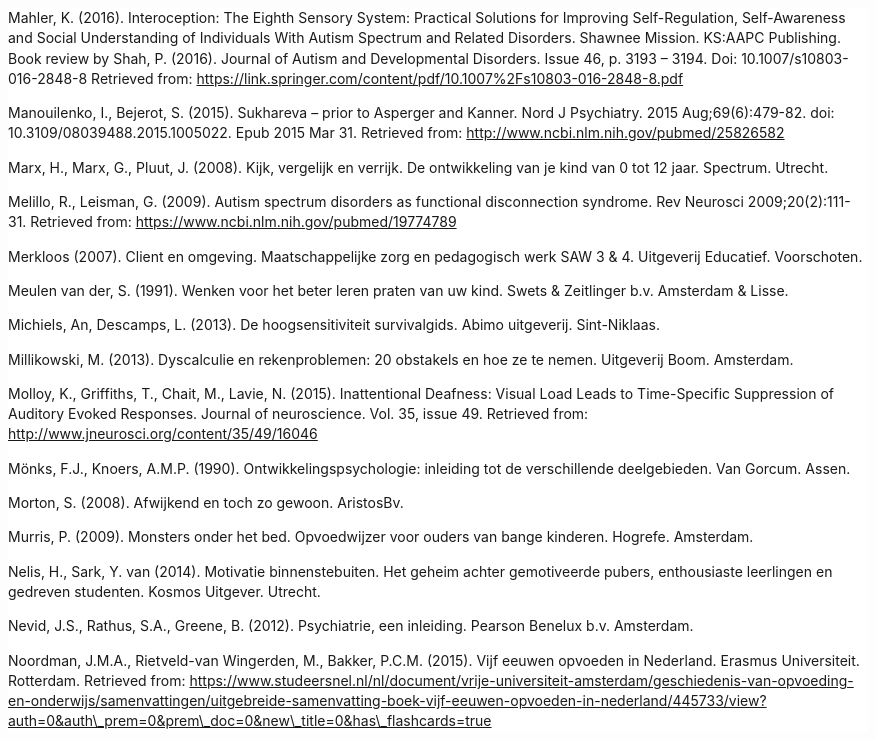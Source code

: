 <span class="s-internet_20_link"><span class="s-t18">Mahler, K. (2016). Interoception: The Eighth Sensory System: Practical Solutions for Improving Self-Regulation, Self-Awareness and Social Understanding of Individuals With Autism Spectrum and Related Disorders. Shawnee Mission. KS:AAPC Publishing. Book review by Shah, P. (2016). Journal of Autism and Developmental Disorders. Issue 46, p. 3193 – 3194. Doi: 10.1007/s10803-016-2848-8 Retrieved from: https://link.springer.com/content/pdf/10.1007%2Fs10803-016-2848-8.pdf</span></span>

<span class="s-internet_20_link"><span class="s-t18">Manouilenko, I., Bejerot, S. (2015). Sukhareva – prior to Asperger and Kanner. Nord J Psychiatry. 2015 Aug;69(6):479-82. doi: 10.3109/08039488.2015.1005022. Epub 2015 Mar 31. Retrieved from: http://www.ncbi.nlm.nih.gov/pubmed/25826582</span></span>

<span class="s-internet_20_link"><span class="s-t18">Marx, H., Marx, G., Pluut, J. (2008). Kijk, vergelijk en verrijk. De ontwikkeling van je kind van 0 tot 12 jaar. Spectrum. Utrecht.</span></span>

<span class="s-internet_20_link"><span class="s-t18">Melillo, R., Leisman, G. (2009). Autism spectrum disorders as functional disconnection syndrome. Rev Neurosci 2009;20(2):111-31. Retrieved from: https://www.ncbi.nlm.nih.gov/pubmed/19774789</span></span>

<span class="s-internet_20_link"><span class="s-t18">Merkloos (2007). Client en omgeving. Maatschappelijke zorg en pedagogisch werk SAW 3 & 4. Uitgeverij Educatief. Voorschoten.</span></span>

<span class="s-internet_20_link"><span class="s-t18">Meulen van der, S. (1991). Wenken voor het beter leren praten van uw kind. Swets & Zeitlinger b.v. Amsterdam & Lisse.</span></span>

<span class="s-internet_20_link"><span class="s-t18">Michiels, An, Descamps, L. (2013). De hoogsensitiviteit survivalgids. Abimo uitgeverij. Sint-Niklaas.</span></span>

<span class="s-internet_20_link"><span class="s-t18">Millikowski, M. (2013). Dyscalculie en rekenproblemen: 20 obstakels en hoe ze te nemen. Uitgeverij Boom. Amsterdam.</span></span>

<span class="s-internet_20_link"><span class="s-t18">Molloy, K., Griffiths, T., Chait, M., Lavie, N. (2015). Inattentional Deafness: Visual Load Leads to Time-Specific Suppression of Auditory Evoked Responses. Journal of neuroscience. Vol. 35, issue 49. Retrieved from: http://www.jneurosci.org/content/35/49/16046</span></span>

<span class="s-internet_20_link"><span class="s-t18">Mönks, F.J., Knoers, A.M.P. (1990). Ontwikkelingspsychologie: inleiding tot de verschillende deelgebieden. Van Gorcum. Assen.</span></span>

<span class="s-internet_20_link"><span class="s-t18">Morton, S. (2008). Afwijkend en toch zo gewoon. AristosBv. </span></span>

<span class="s-internet_20_link"><span class="s-t18">Murris, P. (2009). Monsters onder het bed. Opvoedwijzer voor ouders van bange kinderen. Hogrefe. Amsterdam.</span></span>

<span class="s-internet_20_link"><span class="s-t18">Nelis, H., Sark, Y. van (2014). Motivatie binnenstebuiten. Het geheim achter gemotiveerde pubers, enthousiaste leerlingen en gedreven studenten. Kosmos Uitgever. Utrecht.</span></span>

<span class="s-internet_20_link"><span class="s-t18">Nevid, J.S., Rathus, S.A., Greene, B. (2012). Psychiatrie, een inleiding. Pearson Benelux b.v. Amsterdam.</span></span>

<span class="s-internet_20_link"><span class="s-t18">Noordman, J.M.A., Rietveld-van Wingerden, M., Bakker, P.C.M. (2015). Vijf eeuwen opvoeden in Nederland. Erasmus Universiteit. Rotterdam. Retrieved from: https://www.studeersnel.nl/nl/document/vrije-universiteit-amsterdam/geschiedenis-van-opvoeding-en-onderwijs/samenvattingen/uitgebreide-samenvatting-boek-vijf-eeuwen-opvoeden-in-nederland/445733/view?auth=0&auth\_prem=0&prem\_doc=0&new\_title=0&has\_flashcards=true</span></span>
